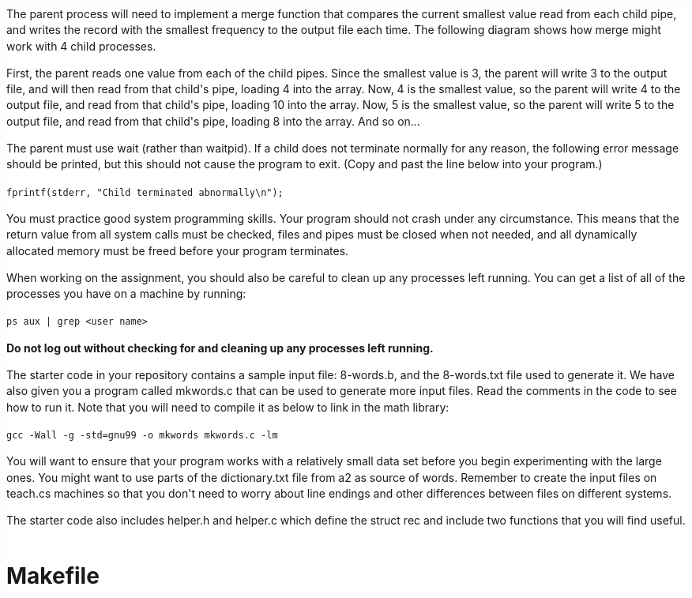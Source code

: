 The parent process will need to implement a merge function that compares the current smallest value read from each child pipe, and writes the
record with the smallest frequency to the output file each time. The following diagram shows how merge might work with 4 child processes.

First, the parent reads one value from each of the child pipes. Since the smallest value is 3, the parent will write 3 to the output file, and will then
read from that child's pipe, loading 4 into the array. Now, 4 is the smallest value, so the parent will write 4 to the output file, and read from that
child's pipe, loading 10 into the array. Now, 5 is the smallest value, so the parent will write 5 to the output file, and read from that child's pipe,
loading 8 into the array. And so on...

The parent must use wait (rather than waitpid). If a child does not terminate normally for any reason, the following error message should be
printed, but this should not cause the program to exit. (Copy and past the line below into your program.)

```
fprintf(stderr, "Child terminated abnormally\n");
```
You must practice good system programming skills. Your program should not crash under any circumstance. This means that the return value from
all system calls must be checked, files and pipes must be closed when not needed, and all dynamically allocated memory must be freed before your
program terminates.

When working on the assignment, you should also be careful to clean up any processes left running. You can get a list of all of the processes you
have on a machine by running:

```
ps aux | grep <user name>
```
**Do not log out without checking for and cleaning up any processes left running.**

The starter code in your repository contains a sample input file: 8-words.b, and the 8-words.txt file used to generate it. We have also given you a
program called mkwords.c that can be used to generate more input files. Read the comments in the code to see how to run it. Note that you will need
to compile it as below to link in the math library:

```
gcc -Wall -g -std=gnu99 -o mkwords mkwords.c -lm
```
You will want to ensure that your program works with a relatively small data set before you begin experimenting with the large ones. You might want
to use parts of the dictionary.txt file from a2 as source of words. Remember to create the input files on teach.cs machines so that you don't need
to worry about line endings and other differences between files on different systems.

The starter code also includes helper.h and helper.c which define the struct rec and include two functions that you will find useful.

# Makefile
